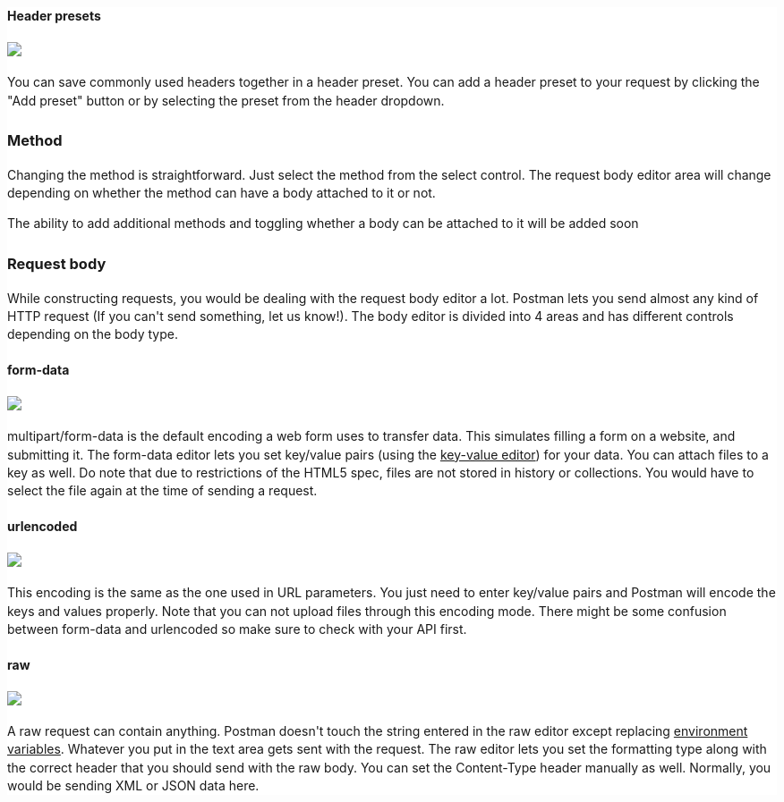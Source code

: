 #### Header presets

[![](../img/v1/docs/thumbs/6.png)
][16]

You can save commonly used headers together in a header preset. You can add a header preset to your request by clicking the "Add preset" button or by selecting the preset from the header dropdown.
  

### Method

Changing the method is straightforward. Just select the method from the select control. The request body editor area will change depending on whether the method can have a body attached to it or not.

The ability to add additional methods and toggling whether a body can be attached to it will be added soon
  

### Request body

While constructing requests, you would be dealing with the request body editor a lot. Postman lets you send almost any kind of HTTP request (If you can't send something, let us know!). The body editor is divided into 4 areas and has different controls depending on the body type.

#### form-data

[![](../img/v1/docs/thumbs/10.png)
][17]

multipart/form-data is the default encoding a web form uses to transfer data. This simulates filling a form on a website, and submitting it.
The form-data editor lets you set key/value pairs (using the [key-value editor][9]) for your data. You can attach files to a key as well. Do note that due to restrictions of the HTML5 spec, files are not stored in history or collections. You would have to select the file again at the time of sending a request.

#### urlencoded

[![](../img/v1/docs/thumbs/7.png)
][18]

This encoding is the same as the one used in URL parameters. You just need to enter key/value pairs and Postman will encode the keys and values properly. Note that you can not upload files through this encoding mode. There might be some confusion between form-data and urlencoded so make sure to check with your API first.

#### raw

[![](../img/v1/docs/thumbs/8.png)
][19]

A raw request can contain anything. Postman doesn't touch the string entered in the raw editor except replacing [environment variables][20]. Whatever you put in the text area gets sent with the request. The raw editor lets you set the formatting type along with the correct header that you should send with the raw body. You can set the Content-Type header manually as well. Normally, you would be sending XML or JSON data here.


[0]: /
[1]: /pricing
[2]: /apps
[3]: /docs/
[4]: /integrations
[5]: /about-us
[6]: https://app.getpostman.com/signup?redirect=web
[7]: https://app.getpostman.com/
[8]: ../img/v1/docs/source/2.png
[9]: ../docs/keyvalue_editor
[10]: ../img/v1/docs/source/3.png
[11]: ../img/v1/docs/source/4.png
[12]: ../img/v1/docs/source/32.png
[13]: https://chrome.google.com/webstore/detail/postman-interceptor/aicmkgpgakddgnaphhhpliifpcfhicfo
[14]: http://blog.getpostman.com/index.php/2014/02/11/postman-v0-9-6-access-cookies-and-restricted-headers-plus-better-testing/
[15]: http://blog.getpostman.com/index.php/2014/11/28/using-the-interceptor-to-read-and-write-cookies/
[16]: ../img/v1/docs/source/6.png
[17]: ../img/v1/docs/source/10.png
[18]: ../img/v1/docs/source/7.png
[19]: ../img/v1/docs/source/8.png
[20]: ../docs/environments
[21]: ../img/v1/docs/source/9.png
[22]: /docs/responses
[23]: #collapse-0
[24]: /docs/introduction
[25]: /docs/install_mac
[26]: /docs/launch
[27]: /docs/launch_chrome_quickly
[28]: /docs/migration
[29]: #collapse-1
[30]: /docs/requests
[31]: /docs/helpers
[32]: /docs/history
[33]: /docs/interceptor_cookies
[34]: /docs/handling_redirects
[35]: /docs/self_signed_certs
[36]: /docs/chaining_requests
[37]: /docs/soap_requests
[38]: /docs/creating_curl
[39]: /docs/importing_curl
[40]: #collapse-2
[41]: /docs/collections
[42]: /docs/consuming_api_documentation
[43]: /docs/sharing
[44]: /docs/running_collections
[45]: /docs/run_file_post_requests
[46]: /docs/capture
[47]: /docs/sync_overview
[48]: /docs/checking_payload_responses
[49]: /docs/newman_intro
[50]: /docs/newman_in_docker
[51]: /docs/validating_json_collections
[52]: /docs/importing_folders
[53]: /docs/importing_swagger
[54]: #collapse-3
[55]: /docs/environments
[56]: /docs/multiple_instances
[57]: /docs/test_multi_environments
[58]: #collapse-4
[59]: /docs/cloud
[60]: /docs/buying_cloud
[61]: /docs/cloud_team_setup
[62]: http://blog.getpostman.com/2015/12/10/belong-keeps-its-architecture-in-order-with-postman/
[63]: #collapse-5
[64]: /docs/pre_request_scripts
[65]: /docs/writing_tests
[66]: /docs/sandbox
[67]: /docs/testing_examples
[68]: /docs/running_collections-1
[69]: /docs/integrating_with_jenkins
[70]: #collapse-6
[71]: /docs/run_button
[72]: /docs/run_button_ux
[73]: /docs/update_run_button
[74]: /docs/run_partner_prog
[75]: /docs/run_security
[76]: #collapse-7
[77]: /docs/settings
[78]: #collapse-8
[79]: /docs/billing_details
[80]: /refunds
[81]: #collapse-9
[82]: /dashboard
[83]: /dashboard/edit#
[84]: /dashboard/teams
[85]: /apps#changelog
[86]: /support
[87]: http://blog.getpostman.com
[88]: /jobs/
[89]: /contact-us
[90]: /licenses/privacy
[91]: https://twitter.com/postmanclient
[92]: https://www.facebook.com/getpostman
[93]: http://blog.getpostman.com/
[94]: https://plus.google.com/+Getpostman
[95]: https://github.com/postmanlabs